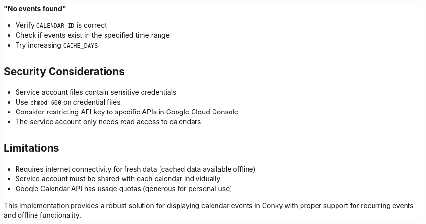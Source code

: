 **"No events found"**
- Verify `CALENDAR_ID` is correct
- Check if events exist in the specified time range
- Try increasing `CACHE_DAYS`

## Security Considerations

- Service account files contain sensitive credentials
- Use `chmod 600` on credential files
- Consider restricting API key to specific APIs in Google Cloud Console
- The service account only needs read access to calendars

## Limitations

- Requires internet connectivity for fresh data (cached data available offline)
- Service account must be shared with each calendar individually
- Google Calendar API has usage quotas (generous for personal use)

This implementation provides a robust solution for displaying calendar events in Conky with proper support for recurring events and offline functionality.